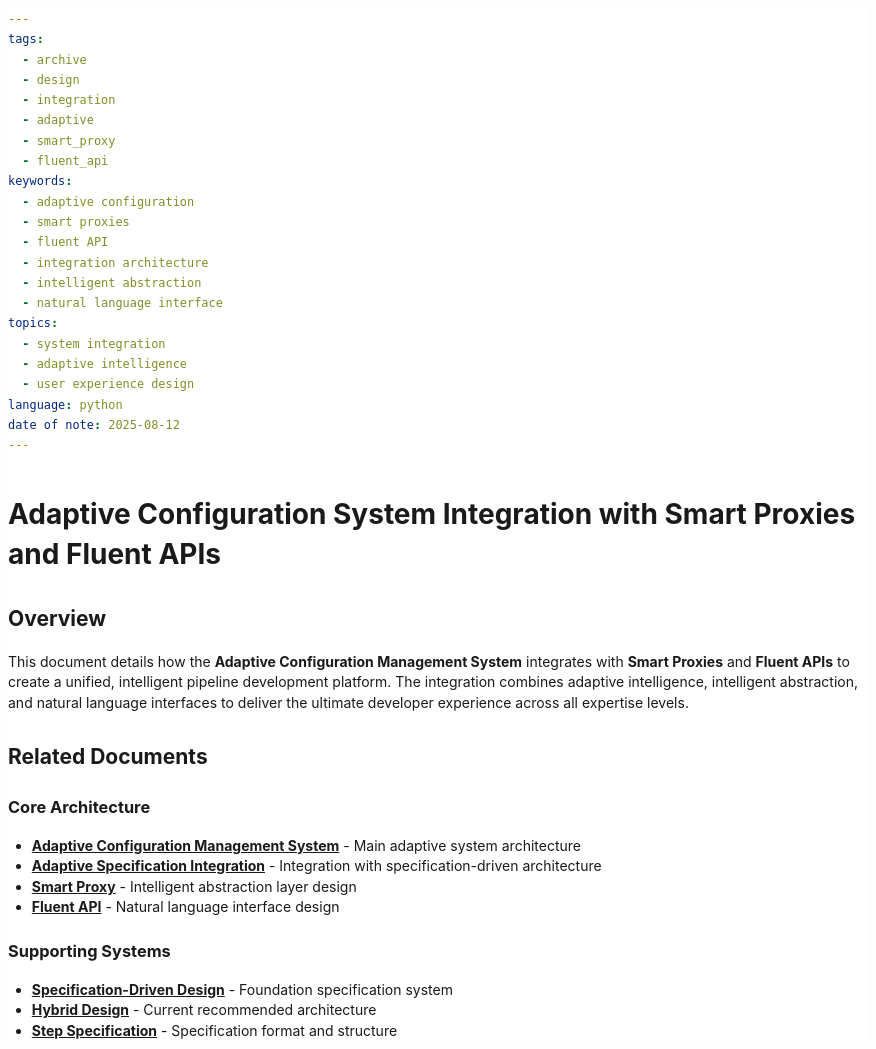 ```yaml
---
tags:
  - archive
  - design
  - integration
  - adaptive
  - smart_proxy
  - fluent_api
keywords:
  - adaptive configuration
  - smart proxies
  - fluent API
  - integration architecture
  - intelligent abstraction
  - natural language interface
topics:
  - system integration
  - adaptive intelligence
  - user experience design
language: python
date of note: 2025-08-12
---
```


# Adaptive Configuration System Integration with Smart Proxies and Fluent APIs

## Overview

This document details how the **Adaptive Configuration Management System** integrates with **Smart Proxies** and **Fluent APIs** to create a unified, intelligent pipeline development platform. The integration combines adaptive intelligence, intelligent abstraction, and natural language interfaces to deliver the ultimate developer experience across all expertise levels.

## Related Documents

### Core Architecture
- **[Adaptive Configuration Management System](./adaptive_configuration_management_system.md)** - Main adaptive system architecture
- **[Adaptive Specification Integration](./adaptive_specification_integration.md)** - Integration with specification-driven architecture
- **[Smart Proxy](./smart_proxy.md)** - Intelligent abstraction layer design
- **[Fluent API](./fluent_api.md)** - Natural language interface design

### Supporting Systems
- **[Specification-Driven Design](./specification_driven_design.md)** - Foundation specification system
- **[Hybrid Design](./hybrid_design.md)** - Current recommended architecture
- **[Step Specification](./step_specification.md)** - Specification format and structure
